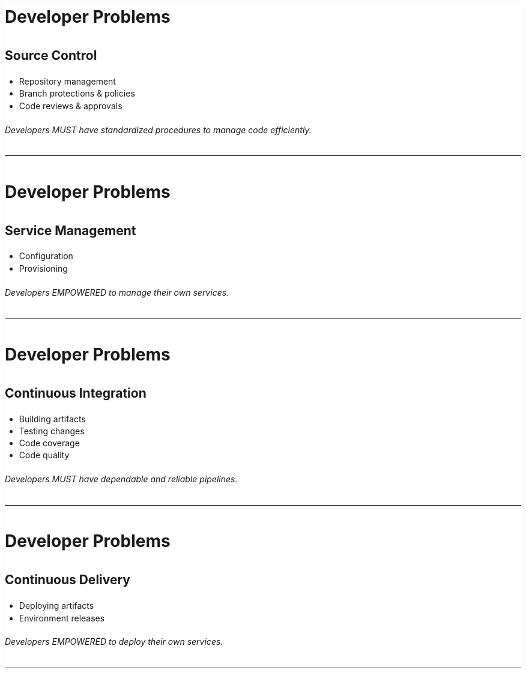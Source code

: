 
# Developer Problems

## Source Control

- Repository management
- Branch protections & policies
- Code reviews & approvals

###### Developers MUST have standardized procedures to manage code efficiently.

---

# Developer Problems

## Service Management

- Configuration
- Provisioning

###### Developers EMPOWERED to manage their own services.

---

# Developer Problems

## Continuous Integration

- Building artifacts
- Testing changes
- Code coverage
- Code quality

###### Developers MUST have dependable and reliable pipelines.

---

# Developer Problems

## Continuous Delivery

- Deploying artifacts
- Environment releases

###### Developers EMPOWERED to deploy their own services.

---